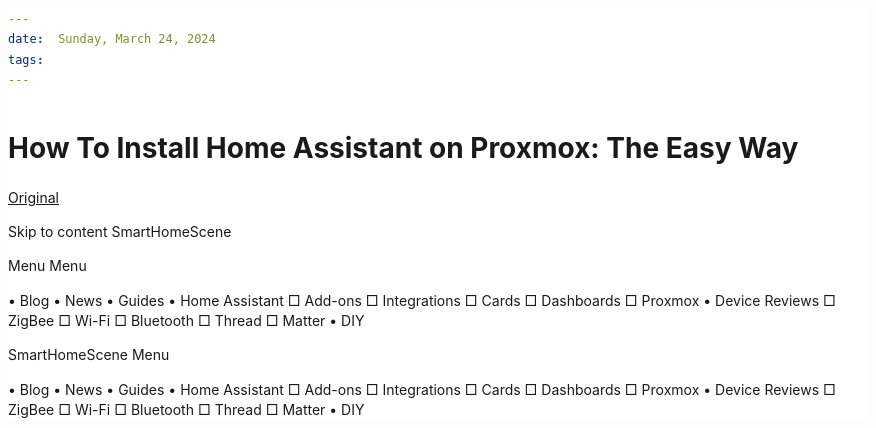 ```yaml
---
date:  Sunday, March 24, 2024
tags:
---
```


# How To Install Home Assistant on Proxmox: The Easy Way

[Original](https://smarthomescene.com/guides/how-to-install-home-assistant-on-proxmox-the-easy-way/)

Skip to content
SmartHomeScene
 
Menu
Menu

  • Blog
  • News
  • Guides
  • Home Assistant
      □ Add-ons
      □ Integrations
      □ Cards
      □ Dashboards
      □ Proxmox
  • Device Reviews
      □ ZigBee
      □ Wi-Fi
      □ Bluetooth
      □ Thread
      □ Matter
  • DIY

 
SmartHomeScene
Menu

  • Blog
  • News
  • Guides
  • Home Assistant
      □ Add-ons
      □ Integrations
      □ Cards
      □ Dashboards
      □ Proxmox
  • Device Reviews
      □ ZigBee
      □ Wi-Fi
      □ Bluetooth
      □ Thread
      □ Matter
  • DIY

